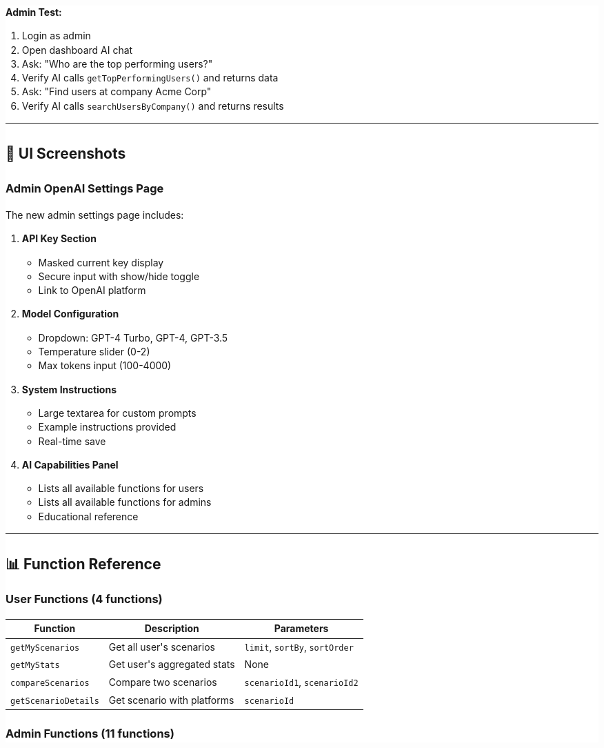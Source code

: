 **Admin Test:**
1. Login as admin
2. Open dashboard AI chat
3. Ask: "Who are the top performing users?"
4. Verify AI calls `getTopPerformingUsers()` and returns data
5. Ask: "Find users at company Acme Corp"
6. Verify AI calls `searchUsersByCompany()` and returns results

---

## 🎨 UI Screenshots

### Admin OpenAI Settings Page

The new admin settings page includes:

1. **API Key Section**
   - Masked current key display
   - Secure input with show/hide toggle
   - Link to OpenAI platform

2. **Model Configuration**
   - Dropdown: GPT-4 Turbo, GPT-4, GPT-3.5
   - Temperature slider (0-2)
   - Max tokens input (100-4000)

3. **System Instructions**
   - Large textarea for custom prompts
   - Example instructions provided
   - Real-time save

4. **AI Capabilities Panel**
   - Lists all available functions for users
   - Lists all available functions for admins
   - Educational reference

---

## 📊 Function Reference

### User Functions (4 functions)

| Function | Description | Parameters |
|----------|-------------|------------|
| `getMyScenarios` | Get all user's scenarios | `limit`, `sortBy`, `sortOrder` |
| `getMyStats` | Get user's aggregated stats | None |
| `compareScenarios` | Compare two scenarios | `scenarioId1`, `scenarioId2` |
| `getScenarioDetails` | Get scenario with platforms | `scenarioId` |

### Admin Functions (11 functions)
